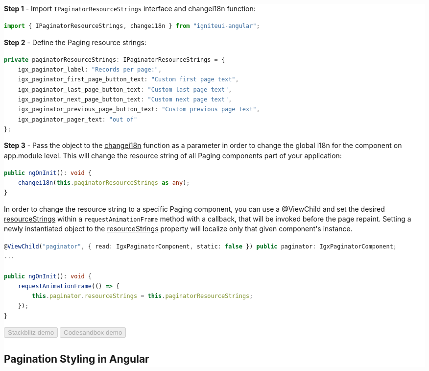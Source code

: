 **Step 1** - Import `IPaginatorResourceStrings` interface and [changei18n]({environment:angularApiUrl}/#changei18n) function:

```ts
import { IPaginatorResourceStrings, changei18n } from "igniteui-angular";
```

**Step 2** - Define the Paging resource strings:

```ts
private paginatorResourceStrings: IPaginatorResourceStrings = {
    igx_paginator_label: "Records per page:",
    igx_paginator_first_page_button_text: "Custom first page text",
    igx_paginator_last_page_button_text: "Custom last page text",
    igx_paginator_next_page_button_text: "Custom next page text",
    igx_paginator_previous_page_button_text: "Custom previous page text",
    igx_paginator_pager_text: "out of"
};
```


**Step 3** - Pass the object to the [changei18n]({environment:angularApiUrl}/#changei18n) function as a parameter in order to change the global i18n for the component on app.module level. This will change the resource string of all Paging components part of your application:

```ts
public ngOnInit(): void {
    changei18n(this.paginatorResourceStrings as any);
}
```

In order to change the resource string to a specific Paging component, you can use a @ViewChild and set the desired [resourceStrings]({environment:angularApiUrl}/classes/@@igTypeDoc.html#resourceStrings) within a `requestAnimationFrame` method with a callback, that will be invoked before the page repaint. Setting a newly instantiated object to the [resourceStrings]({environment:angularApiUrl}/classes/@@igTypeDoc.html#resourceStrings) property will localize only that given component's instance.

```ts
@ViewChild("paginator", { read: IgxPaginatorComponent, static: false }) public paginator: IgxPaginatorComponent;
...

public ngOnInit(): void {
    requestAnimationFrame(() => {
        this.paginator.resourceStrings = this.paginatorResourceStrings;
    });
}
```

<button data-localize="stackblitz" disabled class="stackblitz-btn" data-iframe-id="grid-pager-sample-iframe" data-demos-base-url="{environment:demosBaseUrl}">Stackblitz demo</button>
<button data-localize="codesandbox" disabled class="codesandbox-btn" data-iframe-id="grid-pager-sample-iframe" data-demos-base-url="{environment:demosBaseUrl}">Codesandbox demo</button>
</div>

## Pagination Styling in Angular
